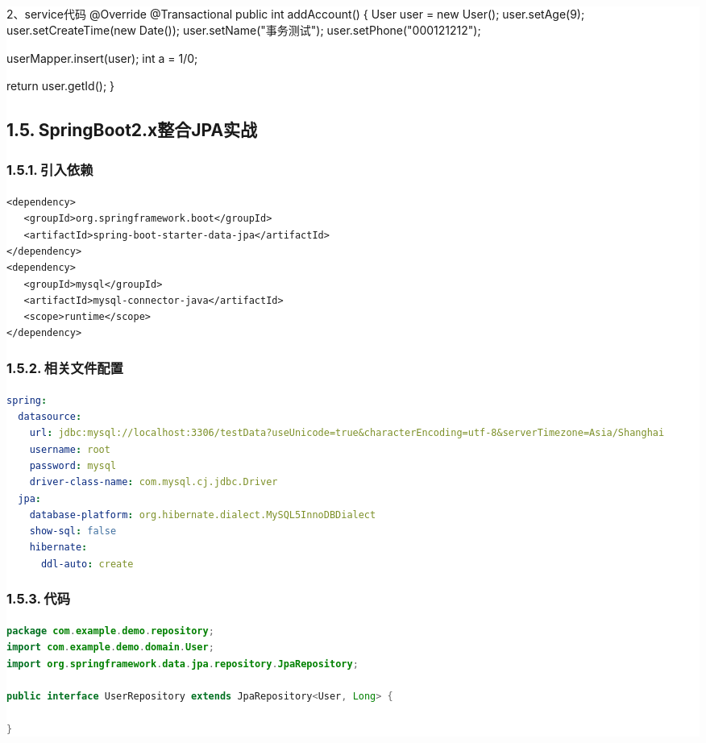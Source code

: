  2、service代码
  @Override
     @Transactional
  public int addAccount() {
   User user = new User();
   user.setAge(9);
   user.setCreateTime(new Date());
   user.setName("事务测试");
   user.setPhone("000121212");

   userMapper.insert(user);
         int a = 1/0;

   return user.getId();
  }

## 1.5. SpringBoot2.x整合JPA实战

### 1.5.1. 引入依赖

```pom
<dependency>
   <groupId>org.springframework.boot</groupId>
   <artifactId>spring-boot-starter-data-jpa</artifactId>
</dependency>
<dependency>
   <groupId>mysql</groupId>
   <artifactId>mysql-connector-java</artifactId>
   <scope>runtime</scope>
</dependency>
```

### 1.5.2. 相关文件配置

```yml
spring:
  datasource:
    url: jdbc:mysql://localhost:3306/testData?useUnicode=true&characterEncoding=utf-8&serverTimezone=Asia/Shanghai
    username: root
    password: mysql
    driver-class-name: com.mysql.cj.jdbc.Driver
  jpa:
    database-platform: org.hibernate.dialect.MySQL5InnoDBDialect
    show-sql: false
    hibernate:
      ddl-auto: create
```

### 1.5.3. 代码

```java
package com.example.demo.repository;
import com.example.demo.domain.User;
import org.springframework.data.jpa.repository.JpaRepository;

public interface UserRepository extends JpaRepository<User, Long> {

}

```
